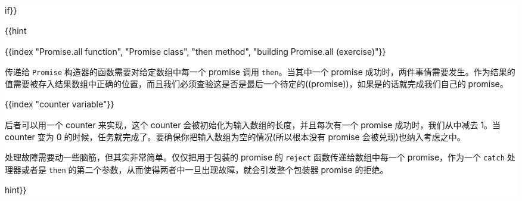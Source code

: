 if}}

{{hint

{{index "Promise.all function", "Promise class", "then method", "building Promise.all (exercise)"}}

传递给 `Promise` 构造器的函数需要对给定数组中每一个 promise 调用 `then`。当其中一个 promise 成功时，两件事情需要发生。作为结果的值需要被存入结果数组中正确的位置，而且我们必须查验这是否是最后一个待定的((promise))，如果是的话就完成我们自己的 promise。

{{index "counter variable"}}

后者可以用一个 counter 来实现，这个 counter 会被初始化为输入数组的长度，并且每次有一个 promise 成功时，我们从中减去 1。当 counter 变为 0 的时候，任务就完成了。要确保你把输入数组为空的情况(所以根本没有 promise 会被兑现)也纳入考虑之中。

处理故障需要动一些脑筋，但其实非常简单。仅仅把用于包装的 promise 的 `reject` 函数传递给数组中每一个 promise，作为一个 `catch` 处理器或者是 `then` 的第二个参数，从而使得两者中一旦出现故障，就会引发整个包装器 promise 的拒绝。

hint}}
